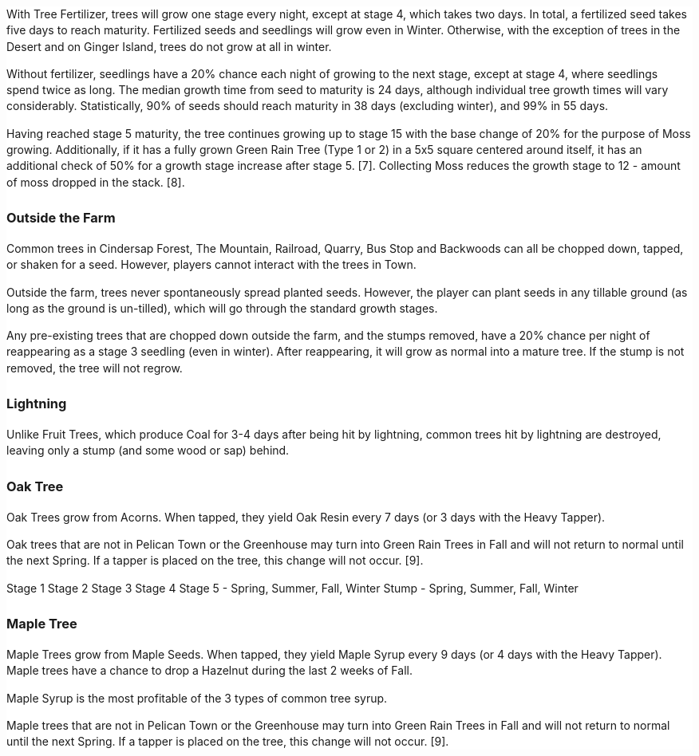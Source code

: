 With Tree Fertilizer, trees will grow one stage every night, except at stage 4, which takes two days. In total, a fertilized seed takes five days to reach maturity. Fertilized seeds and seedlings will grow even in Winter. Otherwise, with the exception of trees in the Desert and on Ginger Island, trees do not grow at all in winter.

Without fertilizer, seedlings have a 20% chance each night of growing to the next stage, except at stage 4, where seedlings spend twice as long. The median growth time from seed to maturity is 24 days, although individual tree growth times will vary considerably. Statistically, 90% of seeds should reach maturity in 38 days (excluding winter), and 99% in 55 days.

Having reached stage 5 maturity, the tree continues growing up to stage 15 with the base change of 20% for the purpose of Moss growing. Additionally, if it has a fully grown Green Rain Tree (Type 1 or 2) in a 5x5 square centered around itself, it has an additional check of 50% for a growth stage increase after stage 5. \[7]. Collecting Moss reduces the growth stage to 12 - amount of moss dropped in the stack. \[8].

### Outside the Farm

Common trees in Cindersap Forest, The Mountain, Railroad, Quarry, Bus Stop and Backwoods can all be chopped down, tapped, or shaken for a seed. However, players cannot interact with the trees in Town.

Outside the farm, trees never spontaneously spread planted seeds. However, the player can plant seeds in any tillable ground (as long as the ground is un-tilled), which will go through the standard growth stages.

Any pre-existing trees that are chopped down outside the farm, and the stumps removed, have a 20% chance per night of reappearing as a stage 3 seedling (even in winter). After reappearing, it will grow as normal into a mature tree. If the stump is not removed, the tree will not regrow.

### Lightning

Unlike Fruit Trees, which produce Coal for 3-4 days after being hit by lightning, common trees hit by lightning are destroyed, leaving only a stump (and some wood or sap) behind.

### Oak Tree

Oak Trees grow from Acorns. When tapped, they yield Oak Resin every 7 days (or 3 days with the Heavy Tapper).

Oak trees that are not in Pelican Town or the Greenhouse may turn into Green Rain Trees in Fall and will not return to normal until the next Spring. If a tapper is placed on the tree, this change will not occur. \[9].

Stage 1 Stage 2 Stage 3 Stage 4 Stage 5 - Spring, Summer, Fall, Winter Stump - Spring, Summer, Fall, Winter

### Maple Tree

Maple Trees grow from Maple Seeds. When tapped, they yield Maple Syrup every 9 days (or 4 days with the Heavy Tapper). Maple trees have a chance to drop a Hazelnut during the last 2 weeks of Fall.

Maple Syrup is the most profitable of the 3 types of common tree syrup.

Maple trees that are not in Pelican Town or the Greenhouse may turn into Green Rain Trees in Fall and will not return to normal until the next Spring. If a tapper is placed on the tree, this change will not occur. \[9].
